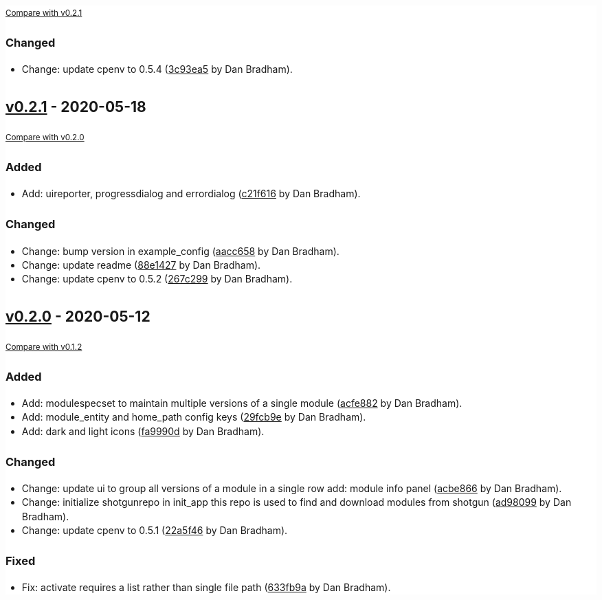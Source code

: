 <small>[Compare with v0.2.1](https://github.com/cpenv/tk-cpenv/compare/v0.2.1...v0.2.2)</small>

### Changed
- Change: update cpenv to 0.5.4 ([3c93ea5](https://github.com/cpenv/tk-cpenv/commit/3c93ea5186a79fed46186f729152697146f95b0d) by Dan Bradham).


## [v0.2.1](https://github.com/cpenv/tk-cpenv/releases/tag/v0.2.1) - 2020-05-18

<small>[Compare with v0.2.0](https://github.com/cpenv/tk-cpenv/compare/v0.2.0...v0.2.1)</small>

### Added
- Add: uireporter, progressdialog and errordialog ([c21f616](https://github.com/cpenv/tk-cpenv/commit/c21f6160c7de75f08d0d50a5f5cef72af9285eec) by Dan Bradham).

### Changed
- Change: bump version in example_config ([aacc658](https://github.com/cpenv/tk-cpenv/commit/aacc65817e87e73b47dc1688a635398ab073e733) by Dan Bradham).
- Change: update readme ([88e1427](https://github.com/cpenv/tk-cpenv/commit/88e142731c6fae9ec24095418673f865761717ec) by Dan Bradham).
- Change: update cpenv to 0.5.2 ([267c299](https://github.com/cpenv/tk-cpenv/commit/267c299c8c74acf0fb5b000e27b341c00a768d98) by Dan Bradham).


## [v0.2.0](https://github.com/cpenv/tk-cpenv/releases/tag/v0.2.0) - 2020-05-12

<small>[Compare with v0.1.2](https://github.com/cpenv/tk-cpenv/compare/v0.1.2...v0.2.0)</small>

### Added
- Add: modulespecset to maintain multiple versions of a single module ([acfe882](https://github.com/cpenv/tk-cpenv/commit/acfe8820f28f11406ba61e37a2c22524a1021682) by Dan Bradham).
- Add: module_entity and home_path config keys ([29fcb9e](https://github.com/cpenv/tk-cpenv/commit/29fcb9e3563ded8ec820b1cb5ef2a08375517a04) by Dan Bradham).
- Add: dark and light icons ([fa9990d](https://github.com/cpenv/tk-cpenv/commit/fa9990d86c4ceef9bcafab644ac87e3c408c5762) by Dan Bradham).

### Changed
- Change: update ui to group all versions of a module in a single row add: module info panel ([acbe866](https://github.com/cpenv/tk-cpenv/commit/acbe8667a3a14fe2439483c037e98be37b2a1ab8) by Dan Bradham).
- Change: initialize shotgunrepo in init_app this repo is used to find and download modules from shotgun ([ad98099](https://github.com/cpenv/tk-cpenv/commit/ad980997cd997b00aca0306703cb154f1a85389d) by Dan Bradham).
- Change: update cpenv to 0.5.1 ([22a5f46](https://github.com/cpenv/tk-cpenv/commit/22a5f46143a93de3ab00707dc677c55fddd15eaa) by Dan Bradham).

### Fixed
- Fix: activate requires a list rather than single file path ([633fb9a](https://github.com/cpenv/tk-cpenv/commit/633fb9ac28a1fd69a270ae87b5885477fc7e7d5e) by Dan Bradham).
